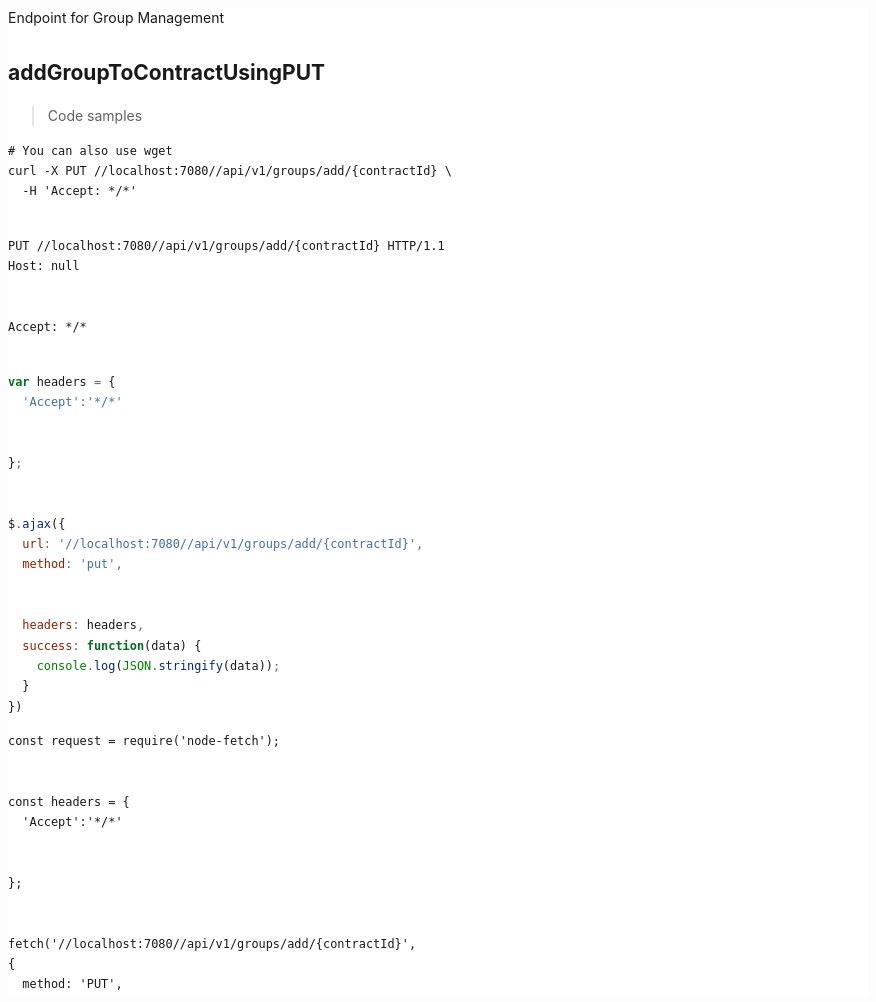 Endpoint for Group Management


## addGroupToContractUsingPUT


<a id="opIdaddGroupToContractUsingPUT"></a>


> Code samples


```shell
# You can also use wget
curl -X PUT //localhost:7080//api/v1/groups/add/{contractId} \
  -H 'Accept: */*'


```


```http
PUT //localhost:7080//api/v1/groups/add/{contractId} HTTP/1.1
Host: null


Accept: */*


```


```javascript
var headers = {
  'Accept':'*/*'


};


$.ajax({
  url: '//localhost:7080//api/v1/groups/add/{contractId}',
  method: 'put',


  headers: headers,
  success: function(data) {
    console.log(JSON.stringify(data));
  }
})


```


```javascript--nodejs
const request = require('node-fetch');


const headers = {
  'Accept':'*/*'


};


fetch('//localhost:7080//api/v1/groups/add/{contractId}',
{
  method: 'PUT',

```
